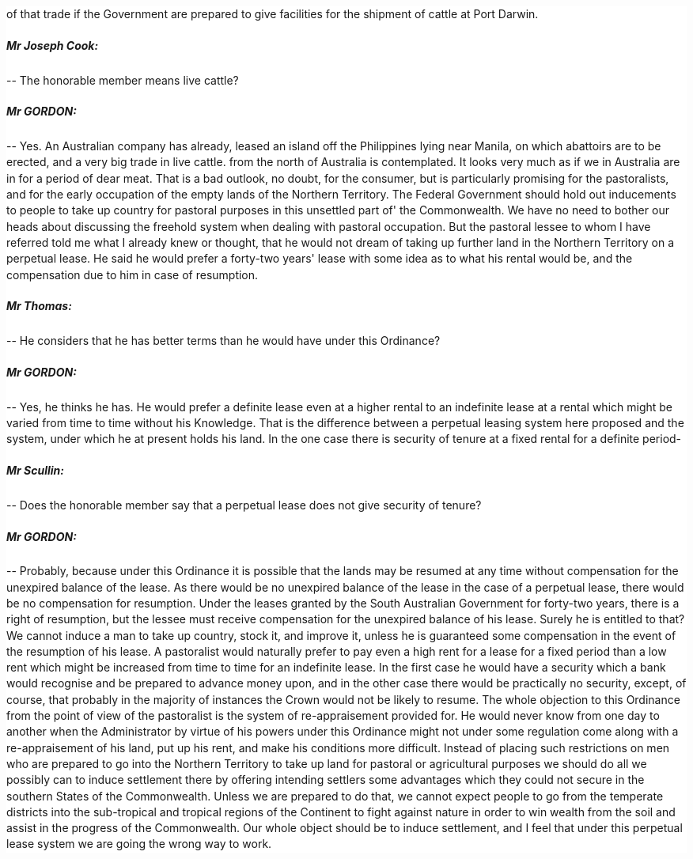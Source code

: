 of that trade if the Government are prepared to give facilities for the shipment of cattle at Port Darwin. 

##### Mr Joseph Cook:

--  The honorable member means live cattle? 

##### Mr GORDON:

-- Yes. An Australian company has already, leased an island off the Philippines lying near Manila, on which abattoirs are to be erected, and a very big trade in live cattle. from the north of Australia is contemplated. It looks very much as if we in Australia are in for a period of dear meat. That is a bad outlook, no doubt, for the consumer, but is particularly promising for the pastoralists, and for the early occupation of the empty lands of the Northern Territory. The Federal Government should hold out inducements to people to take up country for pastoral purposes in this unsettled part of' the Commonwealth. We have no need to bother our heads about discussing the freehold system when dealing with pastoral occupation. But the pastoral lessee to whom I have referred told me what I already knew or thought, that he would not dream of taking up further land in the Northern Territory on a perpetual lease. He said he would prefer a forty-two years' lease with some idea as to what his rental would be, and the compensation due to him in case of resumption. 

##### Mr Thomas:

--  He considers that he has better terms than he would have under this Ordinance? 

##### Mr GORDON:

-- Yes, he thinks he has. He would prefer a definite lease even at a higher rental to an indefinite lease at a rental which might be varied from time to time without his Knowledge. That is the difference between a perpetual leasing system here proposed and the system, under which he at present holds his land. In the one case there is security of tenure at a fixed rental for a definite period- 

##### Mr Scullin:

--  Does the honorable member say that a perpetual lease does not give security of tenure? 

##### Mr GORDON:

-- Probably, because under this Ordinance it is possible that the lands may be resumed at any time without compensation for the unexpired balance of the lease. As there would be no unexpired balance of the lease in the case of a perpetual lease, there would be no compensation for resumption. Under the leases granted by the South Australian Government for forty-two years, there is a right of resumption, but the lessee must receive compensation for the unexpired balance of his lease. Surely he is entitled to that? We cannot induce a man to take up country, stock it, and improve it, unless he is guaranteed some compensation in the event of the resumption of his lease. A pastoralist would naturally prefer to pay even a high rent for a lease for a fixed period than a low rent which might be increased from time to time for an indefinite lease. In the first case he would have a security which a bank would recognise and be prepared to advance money upon, and in the other case there would be practically no security, except, of course, that probably in the majority of instances the Crown would not be likely to resume. The whole objection to this Ordinance from the point of view of the pastoralist is the system of re-appraisement provided for. He would never know from one day to another when the Administrator by virtue of his powers under this Ordinance might not under some regulation come along with a re-appraisement of his land, put up his rent, and make his conditions more difficult. Instead of placing such restrictions on men who are prepared to go into the Northern Territory to take up land for pastoral or agricultural purposes we should do all we possibly can to induce settlement there by offering intending settlers some advantages which they could not secure in the southern States of the Commonwealth. Unless we are prepared to do that, we cannot expect people to go from the temperate districts into the sub-tropical and tropical regions of the Continent to fight against nature in order to win wealth from the soil and assist in the progress of the Commonwealth. Our whole object should be to induce settlement, and I feel that under this perpetual lease system we are going the wrong way to work. 
